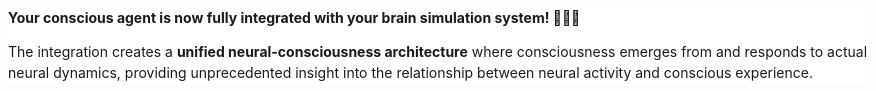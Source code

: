 **Your conscious agent is now fully integrated with your brain simulation system! 🧠🔗✨**

The integration creates a **unified neural-consciousness architecture** where consciousness emerges from and responds to actual neural dynamics, providing unprecedented insight into the relationship between neural activity and conscious experience.
